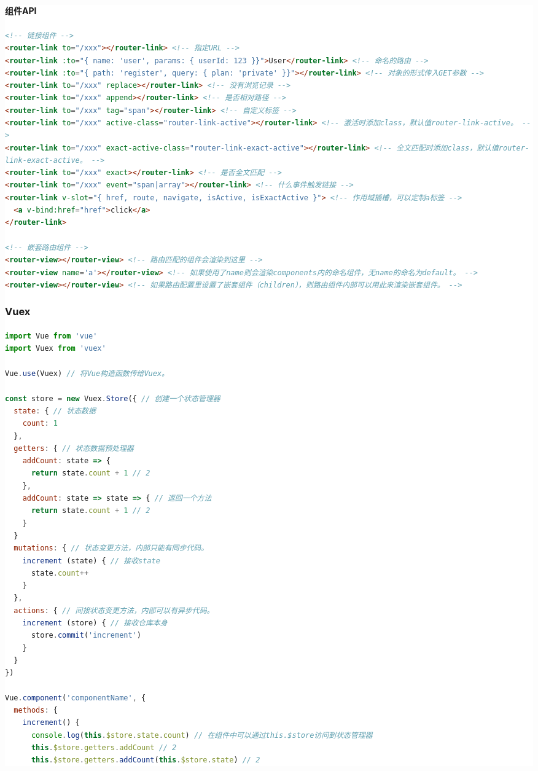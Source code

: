 #### 组件API
```html
<!-- 链接组件 -->
<router-link to="/xxx"></router-link> <!-- 指定URL -->
<router-link :to="{ name: 'user', params: { userId: 123 }}">User</router-link> <!-- 命名的路由 -->
<router-link :to="{ path: 'register', query: { plan: 'private' }}"></router-link> <!-- 对象的形式传入GET参数 -->
<router-link to="/xxx" replace></router-link> <!-- 没有浏览记录 -->
<router-link to="/xxx" append></router-link> <!-- 是否相对路径 -->
<router-link to="/xxx" tag="span"></router-link> <!-- 自定义标签 -->
<router-link to="/xxx" active-class="router-link-active"></router-link> <!-- 激活时添加class，默认值router-link-active。 -->
<router-link to="/xxx" exact-active-class="router-link-exact-active"></router-link> <!-- 全文匹配时添加class，默认值router-link-exact-active。 -->
<router-link to="/xxx" exact></router-link> <!-- 是否全文匹配 -->
<router-link to="/xxx" event="span|array"></router-link> <!-- 什么事件触发链接 -->
<router-link v-slot="{ href, route, navigate, isActive, isExactActive }"> <!-- 作用域插槽，可以定制a标签 -->
  <a v-bind:href="href">click</a>
</router-link>

<!-- 嵌套路由组件 -->
<router-view></router-view> <!-- 路由匹配的组件会渲染到这里 -->
<router-view name='a'></router-view> <!-- 如果使用了name则会渲染components内的命名组件，无name的命名为default。 -->
<router-view></router-view> <!-- 如果路由配置里设置了嵌套组件（children），则路由组件内部可以用此来渲染嵌套组件。 -->
```

### Vuex
```js
import Vue from 'vue'
import Vuex from 'vuex'

Vue.use(Vuex) // 将Vue构造函数传给Vuex。

const store = new Vuex.Store({ // 创建一个状态管理器
  state: { // 状态数据
    count: 1
  },
  getters: { // 状态数据预处理器
    addCount: state => {
      return state.count + 1 // 2
    },
    addCount: state => state => { // 返回一个方法
      return state.count + 1 // 2
    }
  }
  mutations: { // 状态变更方法，内部只能有同步代码。
    increment (state) { // 接收state
      state.count++
    }
  },
  actions: { // 间接状态变更方法，内部可以有异步代码。
    increment (store) { // 接收仓库本身
      store.commit('increment')
    }
  }
})

Vue.component('componentName', {
  methods: {
    increment() {
      console.log(this.$store.state.count) // 在组件中可以通过this.$store访问到状态管理器
      this.$store.getters.addCount // 2
      this.$store.getters.addCount(this.$store.state) // 2
```